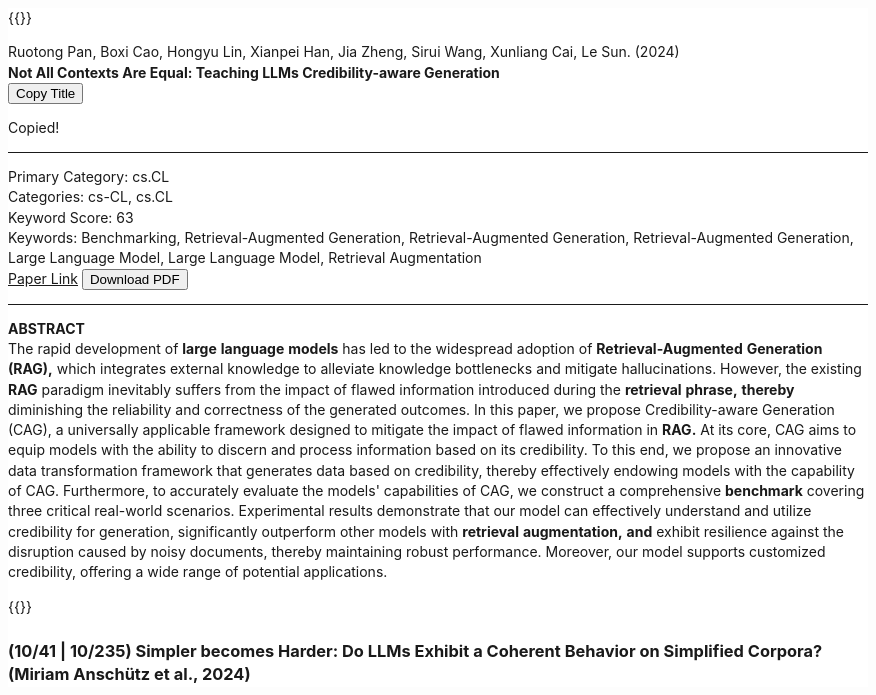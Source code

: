 {{<citation>}}

Ruotong Pan, Boxi Cao, Hongyu Lin, Xianpei Han, Jia Zheng, Sirui Wang, Xunliang Cai, Le Sun. (2024)  
**Not All Contexts Are Equal: Teaching LLMs Credibility-aware Generation**
<br/>
<button class="copy-to-clipboard" title="Not All Contexts Are Equal: Teaching LLMs Credibility-aware Generation" index=9>
  <span class="copy-to-clipboard-item">Copy Title<span>
</button>
<div class="toast toast-copied toast-index-9 align-items-center text-bg-secondary border-0 position-absolute top-0 end-0" role="alert" aria-live="assertive" aria-atomic="true">
  <div class="d-flex">
    <div class="toast-body">
      Copied!
    </div>
  </div>
</div>

---
Primary Category: cs.CL  
Categories: cs-CL, cs.CL  
Keyword Score: 63  
Keywords: Benchmarking, Retrieval-Augmented Generation, Retrieval-Augmented Generation, Retrieval-Augmented Generation, Large Language Model, Large Language Model, Retrieval Augmentation  
<a type="button" class="btn btn-outline-primary" href="http://arxiv.org/abs/2404.06809v1" target="_blank" >Paper Link</a>
<button type="button" class="btn btn-outline-primary download-pdf" url="https://arxiv.org/pdf/2404.06809v1.pdf" filename="2404.06809v1.pdf">Download PDF</button>

---


**ABSTRACT**  
The rapid development of <b>large</b> <b>language</b> <b>models</b> has led to the widespread adoption of <b>Retrieval-Augmented</b> <b>Generation</b> <b>(RAG),</b> which integrates external knowledge to alleviate knowledge bottlenecks and mitigate hallucinations. However, the existing <b>RAG</b> paradigm inevitably suffers from the impact of flawed information introduced during the <b>retrieval</b> <b>phrase,</b> <b>thereby</b> diminishing the reliability and correctness of the generated outcomes. In this paper, we propose Credibility-aware Generation (CAG), a universally applicable framework designed to mitigate the impact of flawed information in <b>RAG.</b> At its core, CAG aims to equip models with the ability to discern and process information based on its credibility. To this end, we propose an innovative data transformation framework that generates data based on credibility, thereby effectively endowing models with the capability of CAG. Furthermore, to accurately evaluate the models' capabilities of CAG, we construct a comprehensive <b>benchmark</b> covering three critical real-world scenarios. Experimental results demonstrate that our model can effectively understand and utilize credibility for generation, significantly outperform other models with <b>retrieval</b> <b>augmentation,</b> <b>and</b> exhibit resilience against the disruption caused by noisy documents, thereby maintaining robust performance. Moreover, our model supports customized credibility, offering a wide range of potential applications.

{{</citation>}}


### (10/41 | 10/235) Simpler becomes Harder: Do LLMs Exhibit a Coherent Behavior on Simplified Corpora? (Miriam Anschütz et al., 2024)
